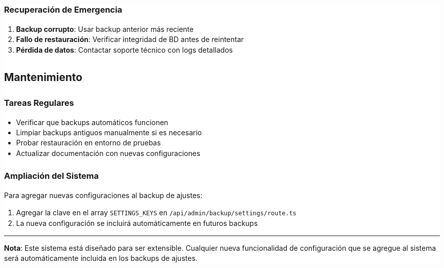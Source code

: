 ### Recuperación de Emergencia

1. **Backup corrupto**: Usar backup anterior más reciente
2. **Fallo de restauración**: Verificar integridad de BD antes de reintentar
3. **Pérdida de datos**: Contactar soporte técnico con logs detallados

## Mantenimiento

### Tareas Regulares
- Verificar que backups automáticos funcionen
- Limpiar backups antiguos manualmente si es necesario
- Probar restauración en entorno de pruebas
- Actualizar documentación con nuevas configuraciones

### Ampliación del Sistema
Para agregar nuevas configuraciones al backup de ajustes:
1. Agregar la clave en el array `SETTINGS_KEYS` en `/api/admin/backup/settings/route.ts`
2. La nueva configuración se incluirá automáticamente en futuros backups

---

**Nota**: Este sistema está diseñado para ser extensible. Cualquier nueva funcionalidad de configuración que se agregue al sistema será automáticamente incluida en los backups de ajustes.